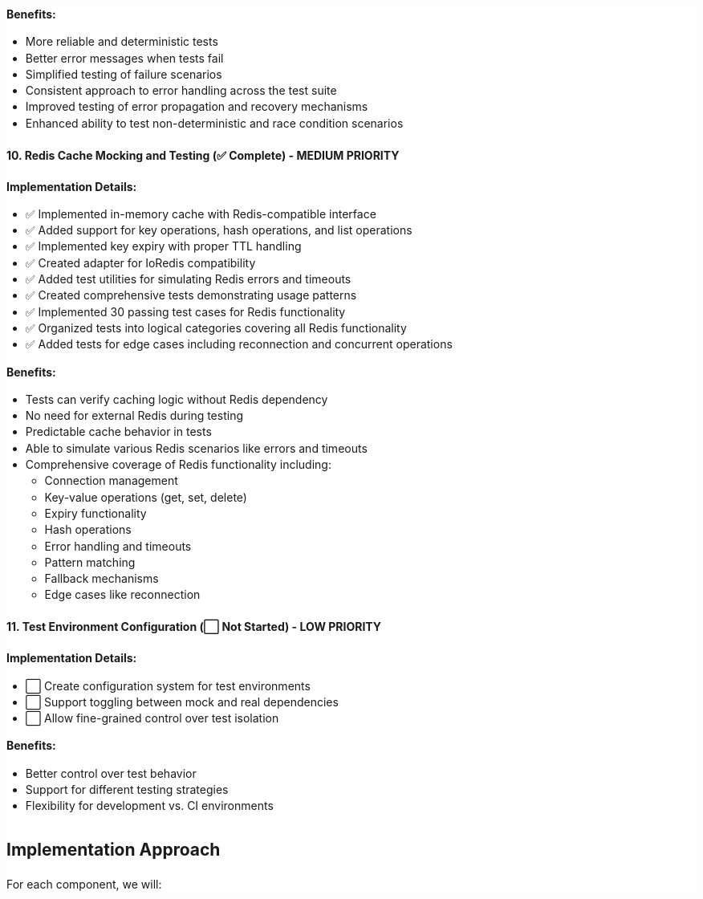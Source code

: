 **Benefits:**
- More reliable and deterministic tests
- Better error messages when tests fail
- Simplified testing of failure scenarios
- Consistent approach to error handling across the test suite
- Improved testing of error propagation and recovery mechanisms
- Enhanced ability to test non-deterministic and race condition scenarios

#### 10. Redis Cache Mocking and Testing (✅ Complete) - MEDIUM PRIORITY

**Implementation Details:**
- ✅ Implemented in-memory cache with Redis-compatible interface
- ✅ Added support for key operations, hash operations, and list operations
- ✅ Implemented key expiry with proper TTL handling
- ✅ Created adapter for IoRedis compatibility
- ✅ Added test utilities for simulating Redis errors and timeouts
- ✅ Created comprehensive tests demonstrating usage patterns
- ✅ Implemented 30 passing test cases for Redis functionality
- ✅ Organized tests into logical categories covering all Redis functionality
- ✅ Added tests for edge cases including reconnection and concurrent operations

**Benefits:**
- Tests can verify caching logic without Redis dependency
- No need for external Redis during testing
- Predictable cache behavior in tests
- Able to simulate various Redis scenarios like errors and timeouts
- Comprehensive coverage of Redis functionality including:
  - Connection management
  - Key-value operations (get, set, delete)
  - Expiry functionality
  - Hash operations
  - Error handling and timeouts
  - Pattern matching
  - Fallback mechanisms
  - Edge cases like reconnection

#### 11. Test Environment Configuration (⬜ Not Started) - LOW PRIORITY

**Implementation Details:**
- ⬜ Create configuration system for test environments
- ⬜ Support toggling between mock and real dependencies
- ⬜ Allow fine-grained control over test isolation

**Benefits:**
- Better control over test behavior
- Support for different testing strategies
- Flexibility for development vs. CI environments

## Implementation Approach

For each component, we will:
